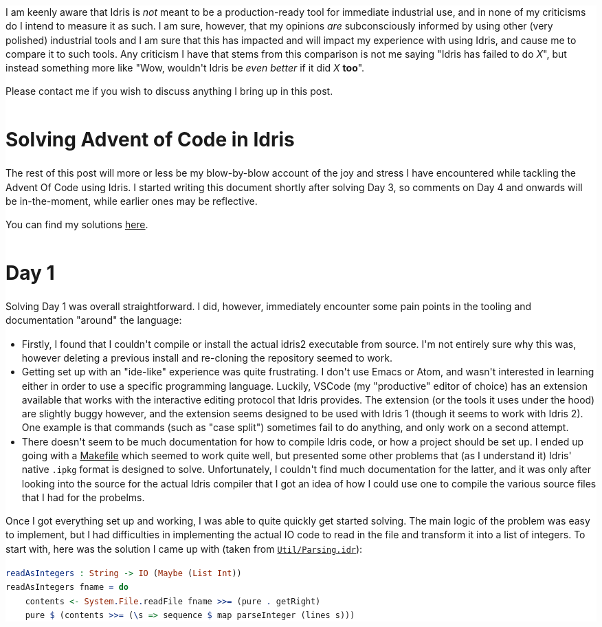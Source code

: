I am keenly aware that Idris is *not* meant to be a production-ready tool for immediate industrial use, and in none of my criticisms do I intend to measure it as such. I am sure, however, that my opinions *are* subconsciously informed by using other (very polished) industrial tools and I am sure that this has impacted and will impact my experience with using Idris, and cause me to compare it to such tools. Any criticism I have that stems from this comparison is not me saying "Idris has failed to do *X*", but instead something more like "Wow, wouldn't Idris be *even better* if it did *X* **too**".

Please contact me if you wish to discuss anything I bring up in this post.

# Solving Advent of Code in Idris

The rest of this post will more or less be my blow-by-blow account of the joy and stress I have encountered while tackling the Advent Of Code using Idris. I started writing this document shortly after solving Day 3, so comments on Day 4 and onwards will be in-the-moment, while earlier ones may be reflective. 

You can find my solutions [here](https://github.com/AdamHarries/advent-of-code-2020).

# Day 1



Solving Day 1 was overall straightforward. I did, however, immediately encounter some pain points in the tooling and documentation "around" the language: 

- Firstly, I found that I couldn't compile or install the actual idris2 executable from source. I'm not entirely sure why this was, however deleting a previous install and re-cloning the repository seemed to work. 
- Getting set up with an "ide-like" experience was quite frustrating. I don't use Emacs or Atom, and wasn't interested in learning either in order to use a specific programming language. Luckily, VSCode (my "productive" editor of choice) has an extension available that works with the interactive editing protocol that Idris provides. The extension (or the tools it uses under the hood) are slightly buggy however, and the extension seems designed to be used with Idris 1 (though it seems to work with Idris 2). One example is that commands (such as "case split") sometimes fail to do anything, and only work on a second attempt.
- There doesn't seem to be much documentation for how to compile Idris code, or how a project should be set up. I ended up going with a [Makefile](https://github.com/AdamHarries/advent-of-code-2020/blob/main/Makefile) which seemed to work quite well, but presented some other problems that (as I understand it) Idris' native `.ipkg` format is designed to solve. Unfortunately, I couldn't find much documentation for the latter, and it was only after looking into the source for the actual Idris compiler that I got an idea of how I could use one to compile the various source files that I had for the probelms. 

Once I got everything set up and working, I was able to quite quickly get started solving. The main logic of the problem was easy to implement, but I had difficulties in implementing the actual IO code to read in the file and transform it into a list of integers. To start with, here was the solution I came up with (taken from [`Util/Parsing.idr`](https://github.com/AdamHarries/advent-of-code-2020/blob/main/Util/Parsing.idr)): 

```Idris
readAsIntegers : String -> IO (Maybe (List Int))
readAsIntegers fname = do
    contents <- System.File.readFile fname >>= (pure . getRight)
    pure $ (contents >>= (\s => sequence $ map parseInteger (lines s)))
```
